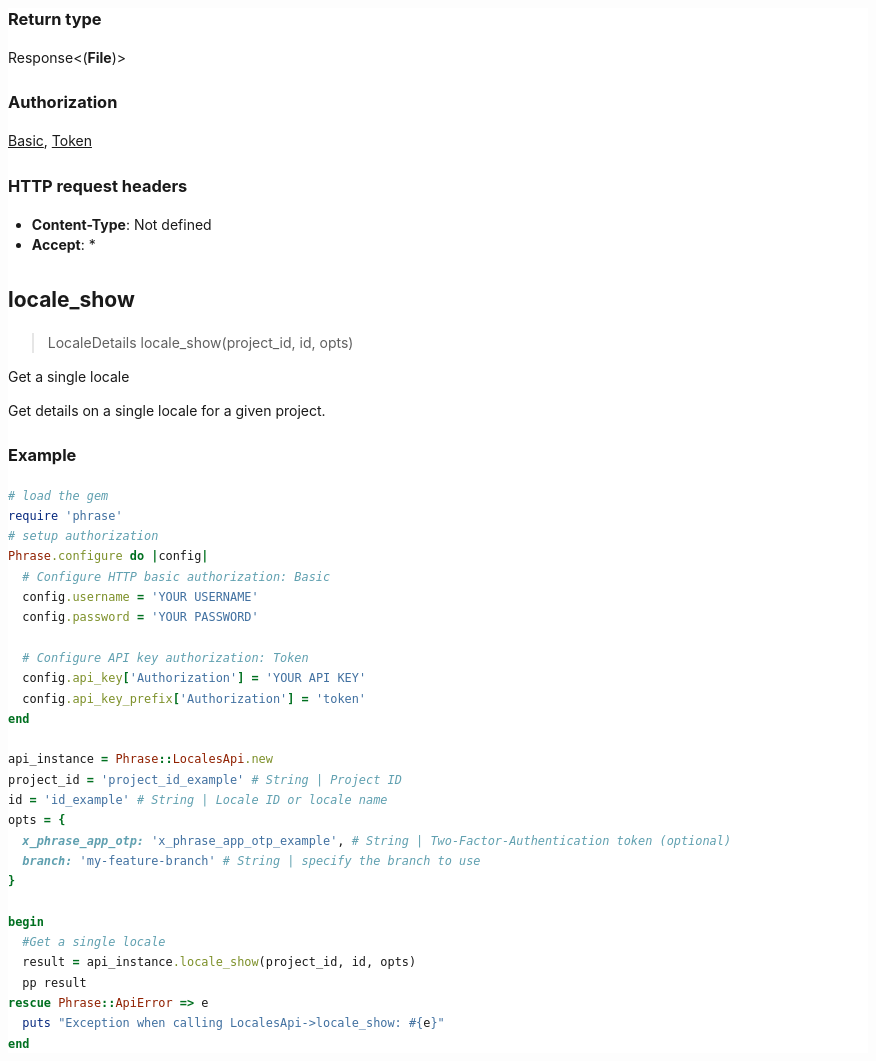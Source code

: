 ### Return type

Response<(**File**)>

### Authorization

[Basic](../README.md#Basic), [Token](../README.md#Token)

### HTTP request headers

- **Content-Type**: Not defined
- **Accept**: *


## locale_show

> LocaleDetails locale_show(project_id, id, opts)

Get a single locale

Get details on a single locale for a given project.

### Example

```ruby
# load the gem
require 'phrase'
# setup authorization
Phrase.configure do |config|
  # Configure HTTP basic authorization: Basic
  config.username = 'YOUR USERNAME'
  config.password = 'YOUR PASSWORD'

  # Configure API key authorization: Token
  config.api_key['Authorization'] = 'YOUR API KEY'
  config.api_key_prefix['Authorization'] = 'token'
end

api_instance = Phrase::LocalesApi.new
project_id = 'project_id_example' # String | Project ID
id = 'id_example' # String | Locale ID or locale name
opts = {
  x_phrase_app_otp: 'x_phrase_app_otp_example', # String | Two-Factor-Authentication token (optional)
  branch: 'my-feature-branch' # String | specify the branch to use
}

begin
  #Get a single locale
  result = api_instance.locale_show(project_id, id, opts)
  pp result
rescue Phrase::ApiError => e
  puts "Exception when calling LocalesApi->locale_show: #{e}"
end
```
